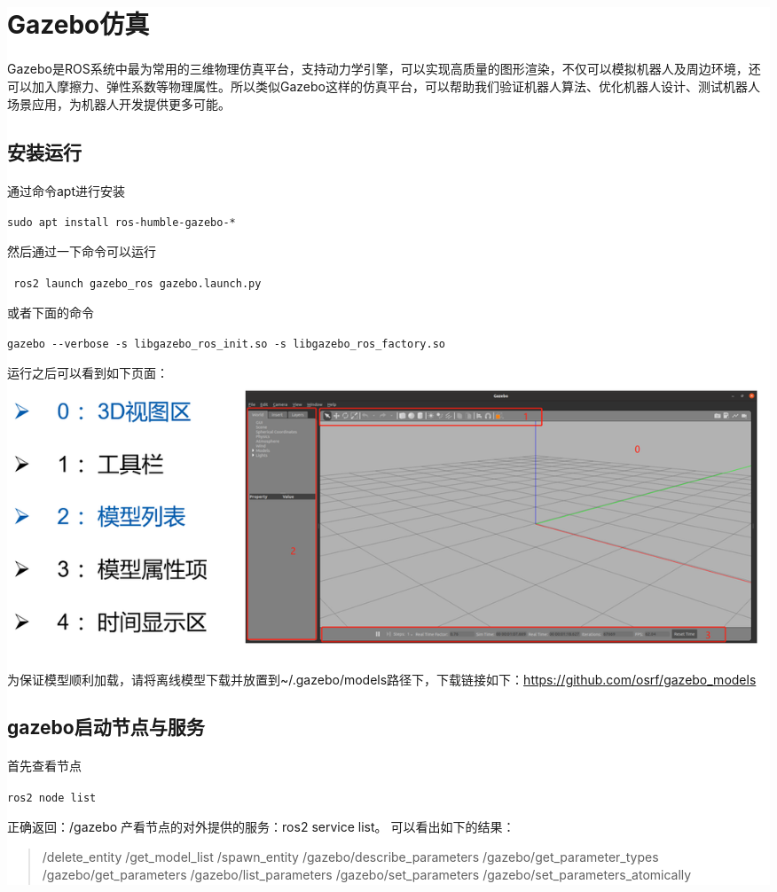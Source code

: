 # Gazebo仿真
Gazebo是ROS系统中最为常用的三维物理仿真平台，支持动力学引擎，可以实现高质量的图形渲染，不仅可以模拟机器人及周边环境，还可以加入摩擦力、弹性系数等物理属性。所以类似Gazebo这样的仿真平台，可以帮助我们验证机器人算法、优化机器人设计、测试机器人场景应用，为机器人开发提供更多可能。

## 安装运行
通过命令apt进行安装
```shell
sudo apt install ros-humble-gazebo-*
```
然后通过一下命令可以运行
```shell
 ros2 launch gazebo_ros gazebo.launch.py
```
或者下面的命令
```shell
gazebo --verbose -s libgazebo_ros_init.so -s libgazebo_ros_factory.so 
```
运行之后可以看到如下页面：
![](./imgs/gazebo1.png)

为保证模型顺利加载，请将离线模型下载并放置到~/.gazebo/models路径下，下载链接如下：https://github.com/osrf/gazebo_models

## gazebo启动节点与服务
首先查看节点
```shell
ros2 node list
```
正确返回：/gazebo
产看节点的对外提供的服务：ros2 service list。
可以看出如下的结果：
> /delete_entity
/get_model_list
/spawn_entity
/gazebo/describe_parameters
/gazebo/get_parameter_types
/gazebo/get_parameters
/gazebo/list_parameters
/gazebo/set_parameters
/gazebo/set_parameters_atomically
